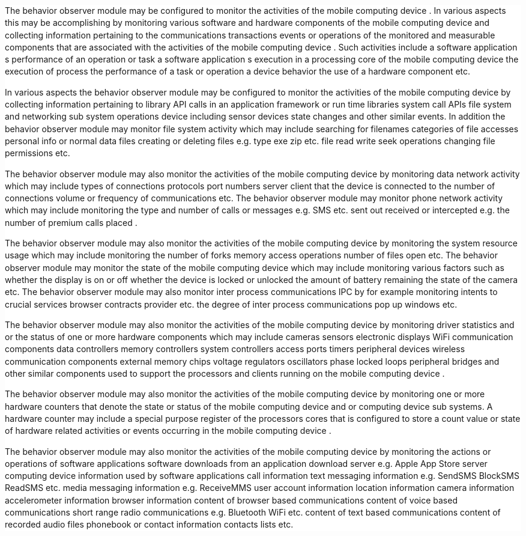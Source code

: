 The behavior observer module may be configured to monitor the activities of the mobile computing device . In various aspects this may be accomplishing by monitoring various software and hardware components of the mobile computing device and collecting information pertaining to the communications transactions events or operations of the monitored and measurable components that are associated with the activities of the mobile computing device . Such activities include a software application s performance of an operation or task a software application s execution in a processing core of the mobile computing device the execution of process the performance of a task or operation a device behavior the use of a hardware component etc.

In various aspects the behavior observer module may be configured to monitor the activities of the mobile computing device by collecting information pertaining to library API calls in an application framework or run time libraries system call APIs file system and networking sub system operations device including sensor devices state changes and other similar events. In addition the behavior observer module may monitor file system activity which may include searching for filenames categories of file accesses personal info or normal data files creating or deleting files e.g. type exe zip etc. file read write seek operations changing file permissions etc.

The behavior observer module may also monitor the activities of the mobile computing device by monitoring data network activity which may include types of connections protocols port numbers server client that the device is connected to the number of connections volume or frequency of communications etc. The behavior observer module may monitor phone network activity which may include monitoring the type and number of calls or messages e.g. SMS etc. sent out received or intercepted e.g. the number of premium calls placed .

The behavior observer module may also monitor the activities of the mobile computing device by monitoring the system resource usage which may include monitoring the number of forks memory access operations number of files open etc. The behavior observer module may monitor the state of the mobile computing device which may include monitoring various factors such as whether the display is on or off whether the device is locked or unlocked the amount of battery remaining the state of the camera etc. The behavior observer module may also monitor inter process communications IPC by for example monitoring intents to crucial services browser contracts provider etc. the degree of inter process communications pop up windows etc.

The behavior observer module may also monitor the activities of the mobile computing device by monitoring driver statistics and or the status of one or more hardware components which may include cameras sensors electronic displays WiFi communication components data controllers memory controllers system controllers access ports timers peripheral devices wireless communication components external memory chips voltage regulators oscillators phase locked loops peripheral bridges and other similar components used to support the processors and clients running on the mobile computing device .

The behavior observer module may also monitor the activities of the mobile computing device by monitoring one or more hardware counters that denote the state or status of the mobile computing device and or computing device sub systems. A hardware counter may include a special purpose register of the processors cores that is configured to store a count value or state of hardware related activities or events occurring in the mobile computing device .

The behavior observer module may also monitor the activities of the mobile computing device by monitoring the actions or operations of software applications software downloads from an application download server e.g. Apple App Store server computing device information used by software applications call information text messaging information e.g. SendSMS BlockSMS ReadSMS etc. media messaging information e.g. ReceiveMMS user account information location information camera information accelerometer information browser information content of browser based communications content of voice based communications short range radio communications e.g. Bluetooth WiFi etc. content of text based communications content of recorded audio files phonebook or contact information contacts lists etc.
